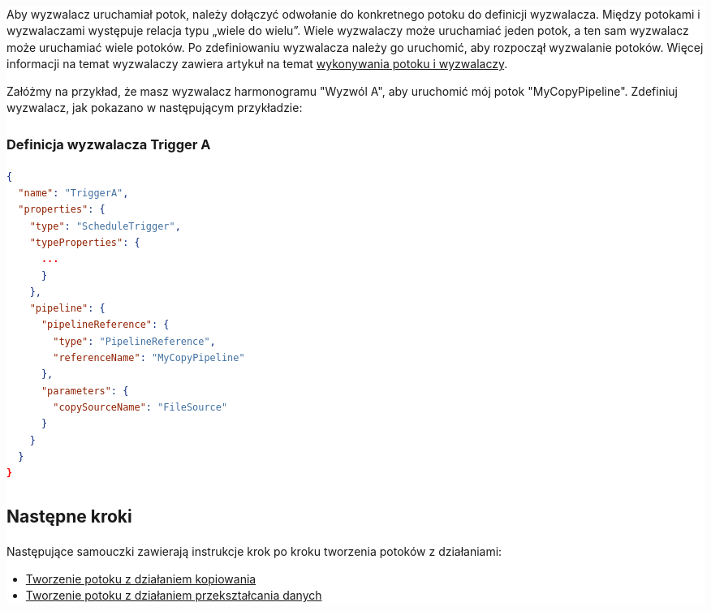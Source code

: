 Aby wyzwalacz uruchamiał potok, należy dołączyć odwołanie do konkretnego potoku do definicji wyzwalacza. Między potokami i wyzwalaczami występuje relacja typu „wiele do wielu”. Wiele wyzwalaczy może uruchamiać jeden potok, a ten sam wyzwalacz może uruchamiać wiele potoków. Po zdefiniowaniu wyzwalacza należy go uruchomić, aby rozpoczął wyzwalanie potoków. Więcej informacji na temat wyzwalaczy zawiera artykuł na temat [wykonywania potoku i wyzwalaczy](concepts-pipeline-execution-triggers.md).

Załóżmy na przykład, że masz wyzwalacz harmonogramu "Wyzwól A", aby uruchomić mój potok "MyCopyPipeline". Zdefiniuj wyzwalacz, jak pokazano w następującym przykładzie:

### <a name="trigger-a-definition"></a>Definicja wyzwalacza Trigger A

```json
{
  "name": "TriggerA",
  "properties": {
    "type": "ScheduleTrigger",
    "typeProperties": {
      ...
      }
    },
    "pipeline": {
      "pipelineReference": {
        "type": "PipelineReference",
        "referenceName": "MyCopyPipeline"
      },
      "parameters": {
        "copySourceName": "FileSource"
      }
    }
  }
}
```

## <a name="next-steps"></a>Następne kroki
Następujące samouczki zawierają instrukcje krok po kroku tworzenia potoków z działaniami:

- [Tworzenie potoku z działaniem kopiowania](quickstart-create-data-factory-powershell.md)
- [Tworzenie potoku z działaniem przekształcania danych](tutorial-transform-data-spark-powershell.md)
